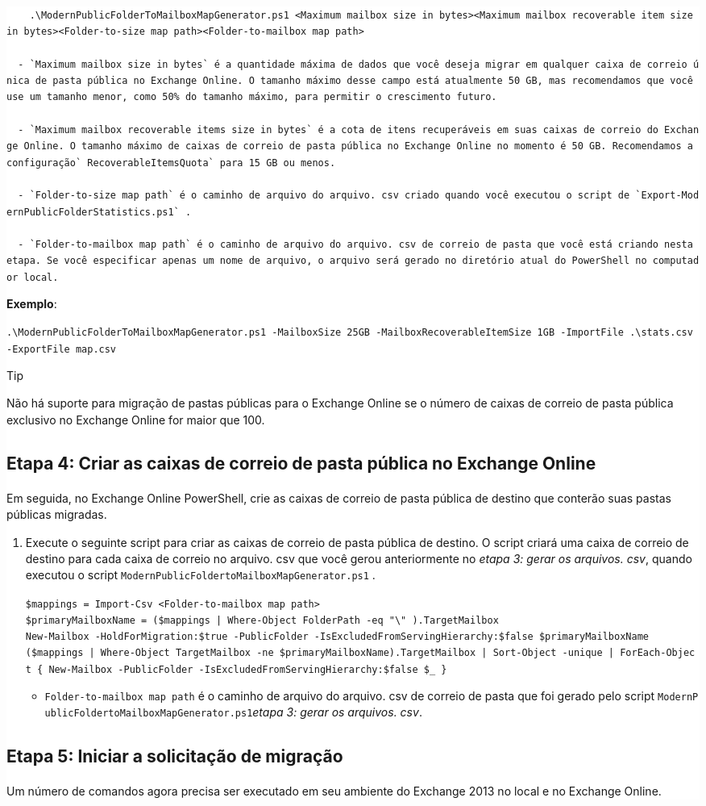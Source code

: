     
        .\ModernPublicFolderToMailboxMapGenerator.ps1 <Maximum mailbox size in bytes><Maximum mailbox recoverable item size in bytes><Folder-to-size map path><Folder-to-mailbox map path>
    
      - `Maximum mailbox size in bytes` é a quantidade máxima de dados que você deseja migrar em qualquer caixa de correio única de pasta pública no Exchange Online. O tamanho máximo desse campo está atualmente 50 GB, mas recomendamos que você use um tamanho menor, como 50% do tamanho máximo, para permitir o crescimento futuro.
    
      - `Maximum mailbox recoverable items size in bytes` é a cota de itens recuperáveis em suas caixas de correio do Exchange Online. O tamanho máximo de caixas de correio de pasta pública no Exchange Online no momento é 50 GB. Recomendamos a configuração` RecoverableItemsQuota` para 15 GB ou menos.
    
      - `Folder-to-size map path` é o caminho de arquivo do arquivo. csv criado quando você executou o script de `Export-ModernPublicFolderStatistics.ps1` .
    
      - `Folder-to-mailbox map path` é o caminho de arquivo do arquivo. csv de correio de pasta que você está criando nesta etapa. Se você especificar apenas um nome de arquivo, o arquivo será gerado no diretório atual do PowerShell no computador local.

**Exemplo**:

    .\ModernPublicFolderToMailboxMapGenerator.ps1 -MailboxSize 25GB -MailboxRecoverableItemSize 1GB -ImportFile .\stats.csv -ExportFile map.csv


> [!TIP]
> Não há suporte para migração de pastas públicas para o Exchange Online se o número de caixas de correio de pasta pública exclusivo no Exchange Online for maior que 100.



## Etapa 4: Criar as caixas de correio de pasta pública no Exchange Online

Em seguida, no Exchange Online PowerShell, crie as caixas de correio de pasta pública de destino que conterão suas pastas públicas migradas.

1.  Execute o seguinte script para criar as caixas de correio de pasta pública de destino. O script criará uma caixa de correio de destino para cada caixa de correio no arquivo. csv que você gerou anteriormente no *etapa 3: gerar os arquivos. csv*, quando executou o script `ModernPublicFoldertoMailboxMapGenerator.ps1` .
    
        $mappings = Import-Csv <Folder-to-mailbox map path>
        $primaryMailboxName = ($mappings | Where-Object FolderPath -eq "\" ).TargetMailbox
        New-Mailbox -HoldForMigration:$true -PublicFolder -IsExcludedFromServingHierarchy:$false $primaryMailboxName 
        ($mappings | Where-Object TargetMailbox -ne $primaryMailboxName).TargetMailbox | Sort-Object -unique | ForEach-Object { New-Mailbox -PublicFolder -IsExcludedFromServingHierarchy:$false $_ }
    
      - `Folder-to-mailbox map path` é o caminho de arquivo do arquivo. csv de correio de pasta que foi gerado pelo script `ModernPublicFoldertoMailboxMapGenerator.ps1`*etapa 3: gerar os arquivos. csv*.

## Etapa 5: Iniciar a solicitação de migração

Um número de comandos agora precisa ser executado em seu ambiente do Exchange 2013 no local e no Exchange Online.
